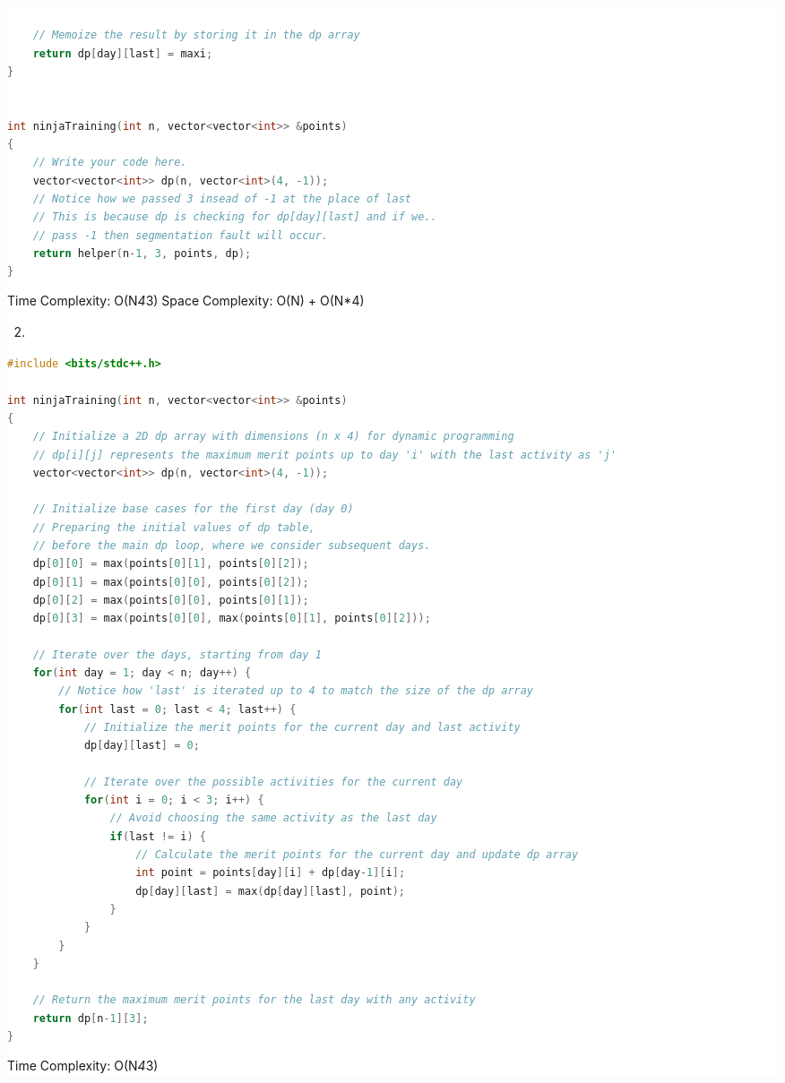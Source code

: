 ```cpp

    // Memoize the result by storing it in the dp array
    return dp[day][last] = maxi;
} 


int ninjaTraining(int n, vector<vector<int>> &points)
{
    // Write your code here.
    vector<vector<int>> dp(n, vector<int>(4, -1));
    // Notice how we passed 3 insead of -1 at the place of last
    // This is because dp is checking for dp[day][last] and if we..
    // pass -1 then segmentation fault will occur.
    return helper(n-1, 3, points, dp);
}
```
Time Complexity: O(N*4*3)
Space Complexity: O(N) + O(N*4)

2. 
```cpp
#include <bits/stdc++.h>

int ninjaTraining(int n, vector<vector<int>> &points)
{
    // Initialize a 2D dp array with dimensions (n x 4) for dynamic programming
    // dp[i][j] represents the maximum merit points up to day 'i' with the last activity as 'j'
    vector<vector<int>> dp(n, vector<int>(4, -1));

    // Initialize base cases for the first day (day 0)
    // Preparing the initial values of dp table,
    // before the main dp loop, where we consider subsequent days.
    dp[0][0] = max(points[0][1], points[0][2]);
    dp[0][1] = max(points[0][0], points[0][2]);
    dp[0][2] = max(points[0][0], points[0][1]);
    dp[0][3] = max(points[0][0], max(points[0][1], points[0][2]));

    // Iterate over the days, starting from day 1
    for(int day = 1; day < n; day++) {
        // Notice how 'last' is iterated up to 4 to match the size of the dp array
        for(int last = 0; last < 4; last++) {
            // Initialize the merit points for the current day and last activity
            dp[day][last] = 0;
            
            // Iterate over the possible activities for the current day
            for(int i = 0; i < 3; i++) {
                // Avoid choosing the same activity as the last day
                if(last != i) {
                    // Calculate the merit points for the current day and update dp array
                    int point = points[day][i] + dp[day-1][i];
                    dp[day][last] = max(dp[day][last], point);
                }
            }
        }
    }

    // Return the maximum merit points for the last day with any activity
    return dp[n-1][3];
}
```
Time Complexity: O(N*4*3)
